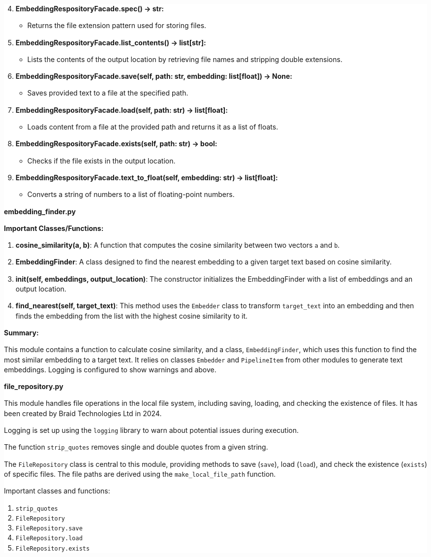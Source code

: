 4. **EmbeddingRespositoryFacade.spec() -> str:**
   - Returns the file extension pattern used for storing files.

5. **EmbeddingRespositoryFacade.list_contents() -> list[str]:**
   - Lists the contents of the output location by retrieving file names and stripping double extensions.

6. **EmbeddingRespositoryFacade.save(self, path: str, embedding: list[float]) -> None:**
   - Saves provided text to a file at the specified path.

7. **EmbeddingRespositoryFacade.load(self, path: str) -> list[float]:**
   - Loads content from a file at the provided path and returns it as a list of floats.

8. **EmbeddingRespositoryFacade.exists(self, path: str) -> bool:**
   - Checks if the file exists in the output location.

9. **EmbeddingRespositoryFacade.text_to_float(self, embedding: str) -> list[float]:**
   - Converts a string of numbers to a list of floating-point numbers.

**embedding_finder.py**

**Important Classes/Functions:**

1. **cosine_similarity(a, b)**: A function that computes the cosine similarity between two vectors `a` and `b`.

2. **EmbeddingFinder**: A class designed to find the nearest embedding to a given target text based on cosine similarity.

3. **__init__(self, embeddings, output_location)**: The constructor initializes the EmbeddingFinder with a list of embeddings and an output location.

4. **find_nearest(self, target_text)**: This method uses the `Embedder` class to transform `target_text` into an embedding and then finds the embedding from the list with the highest cosine similarity to it.

**Summary:**

This module contains a function to calculate cosine similarity, and a class, `EmbeddingFinder`, which uses this function to find the most similar embedding to a target text. It relies on classes `Embedder` and `PipelineItem` from other modules to generate text embeddings. Logging is configured to show warnings and above.

**file_repository.py**

This module handles file operations in the local file system, including saving, loading, and checking the existence of files. It has been created by Braid Technologies Ltd in 2024.

Logging is set up using the `logging` library to warn about potential issues during execution.

The function `strip_quotes` removes single and double quotes from a given string.

The `FileRepository` class is central to this module, providing methods to save (`save`), load (`load`), and check the existence (`exists`) of specific files. The file paths are derived using the `make_local_file_path` function.

Important classes and functions:
1. `strip_quotes`
2. `FileRepository`
3. `FileRepository.save`
4. `FileRepository.load`
5. `FileRepository.exists`
